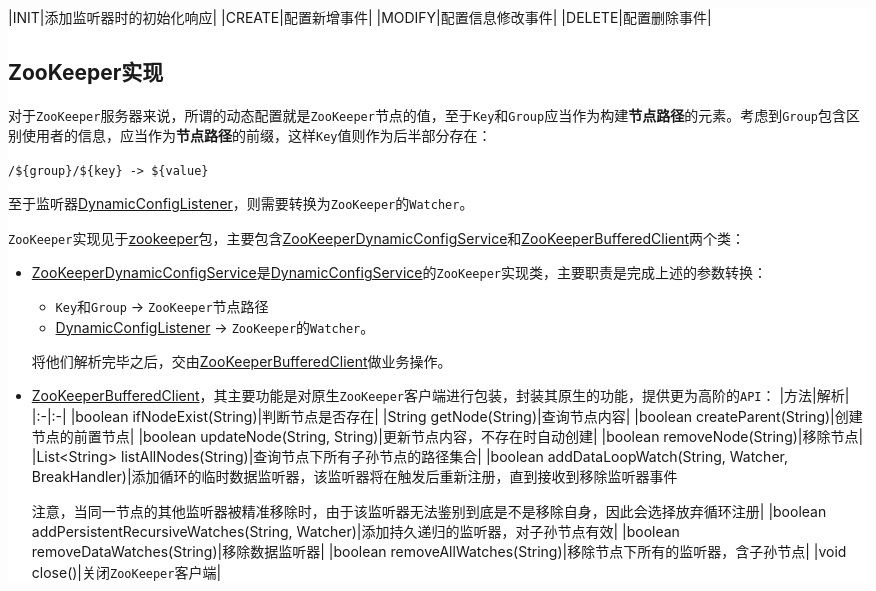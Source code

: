   |INIT|添加监听器时的初始化响应|
  |CREATE|配置新增事件|
  |MODIFY|配置信息修改事件|
  |DELETE|配置删除事件|

## ZooKeeper实现

对于`ZooKeeper`服务器来说，所谓的动态配置就是`ZooKeeper`节点的值，至于`Key`和`Group`应当作为构建**节点路径**的元素。考虑到`Group`包含区别使用者的信息，应当作为**节点路径**的前缀，这样`Key`值则作为后半部分存在：
```txt
/${group}/${key} -> ${value}
```

至于监听器[DynamicConfigListener](../../sermant-agentcore/sermant-agentcore-core/src/main/java/com/huawei/sermant/core/service/dynamicconfig/common/DynamicConfigListener.java)，则需要转换为`ZooKeeper`的`Watcher`。

`ZooKeeper`实现见于[zookeeper](../../sermant-agentcore/sermant-agentcore-core/src/main/java/com/huawei/sermant/core/service/dynamicconfig/zookeeper)包，主要包含[ZooKeeperDynamicConfigService](../../sermant-agentcore/sermant-agentcore-core/src/main/java/com/huawei/sermant/core/service/dynamicconfig/zookeeper/ZooKeeperDynamicConfigService.java)和[ZooKeeperBufferedClient](../../sermant-agentcore/sermant-agentcore-core/src/main/java/com/huawei/sermant/core/service/dynamicconfig/zookeeper/ZooKeeperBufferedClient.java)两个类：

- [ZooKeeperDynamicConfigService](../../sermant-agentcore/sermant-agentcore-core/src/main/java/com/huawei/sermant/core/service/dynamicconfig/zookeeper/ZooKeeperDynamicConfigService.java)是[DynamicConfigService](../../sermant-agentcore/sermant-agentcore-core/src/main/java/com/huawei/sermant/core/service/dynamicconfig/DynamicConfigService.java)的`ZooKeeper`实现类，主要职责是完成上述的参数转换：
  - `Key`和`Group` -> `ZooKeeper`节点路径
  - [DynamicConfigListener](../../sermant-agentcore/sermant-agentcore-core/src/main/java/com/huawei/sermant/core/service/dynamicconfig/common/DynamicConfigListener.java) -> `ZooKeeper`的`Watcher`。

  将他们解析完毕之后，交由[ZooKeeperBufferedClient](../../sermant-agentcore/sermant-agentcore-core/src/main/java/com/huawei/sermant/core/service/dynamicconfig/zookeeper/ZooKeeperBufferedClient.java)做业务操作。
- [ZooKeeperBufferedClient](../../sermant-agentcore/sermant-agentcore-core/src/main/java/com/huawei/sermant/core/service/dynamicconfig/zookeeper/ZooKeeperBufferedClient.java)，其主要功能是对原生`ZooKeeper`客户端进行包装，封装其原生的功能，提供更为高阶的`API`：
  |方法|解析|
  |:-|:-|
  |boolean ifNodeExist(String)|判断节点是否存在|
  |String getNode(String)|查询节点内容|
  |boolean createParent(String)|创建节点的前置节点|
  |boolean updateNode(String, String)|更新节点内容，不存在时自动创建|
  |boolean removeNode(String)|移除节点|
  |List\<String> listAllNodes(String)|查询节点下所有子孙节点的路径集合|
  |boolean addDataLoopWatch(String, Watcher, BreakHandler)|添加循环的临时数据监听器，该监听器将在触发后重新注册，直到接收到移除监听器事件<p>注意，当同一节点的其他监听器被精准移除时，由于该监听器无法鉴别到底是不是移除自身，因此会选择放弃循环注册|
  |boolean addPersistentRecursiveWatches(String, Watcher)|添加持久递归的监听器，对子孙节点有效|
  |boolean removeDataWatches(String)|移除数据监听器|
  |boolean removeAllWatches(String)|移除节点下所有的监听器，含子孙节点|
  |void close()|关闭`ZooKeeper`客户端|
